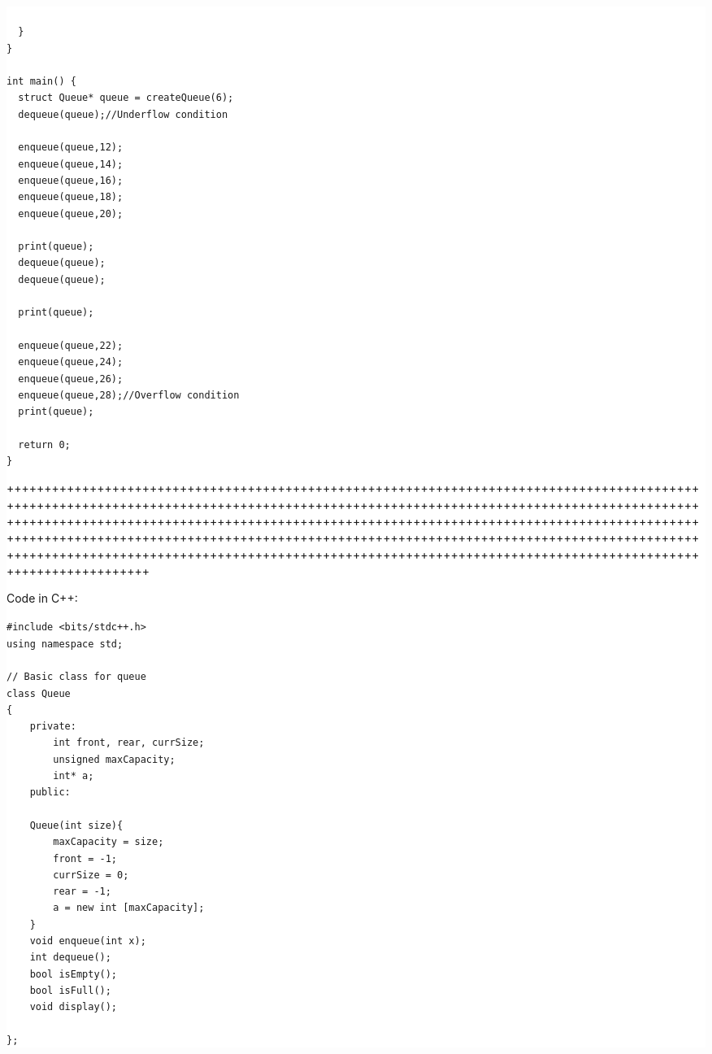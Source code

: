 ```

  }
}

int main() {
  struct Queue* queue = createQueue(6);
  dequeue(queue);//Underflow condition

  enqueue(queue,12);
  enqueue(queue,14);
  enqueue(queue,16);
  enqueue(queue,18);
  enqueue(queue,20);

  print(queue);
  dequeue(queue);
  dequeue(queue);

  print(queue);

  enqueue(queue,22);
  enqueue(queue,24);
  enqueue(queue,26);
  enqueue(queue,28);//Overflow condition
  print(queue);

  return 0;
}
```
+++++++++++++++++++++++++++++++++++++++++++++++++++++++++++++++++++++++++++++++++++++++++++++++++++++++++++++++++++++++++++++++++++++++++++++++++++++++++++++++++++++++++++++++++++++++++++++++++++++++++++++++++++++++++++++++++++++++++++++++++++++++++++++++++++++++++++++++++++++++++++++++++++++++++++++++++++++++++++++++++++++++++++++++++++++++++++++++++++++++++++++++++++++++++++++++++++++++++++++++++++++++++++++++++++++++++++++++++++++++++++++++++++++++++++++++++++++++++++++++


Code in C++:
```
#include <bits/stdc++.h>
using namespace std;

// Basic class for queue
class Queue 
{
    private: 
        int front, rear, currSize; 
        unsigned maxCapacity; 
        int* a;
    public:
    
    Queue(int size){
        maxCapacity = size;
        front = -1;
        currSize = 0;
        rear = -1;
        a = new int [maxCapacity];
    }
    void enqueue(int x);
    int dequeue();
    bool isEmpty();
    bool isFull();
    void display();

}; 
```